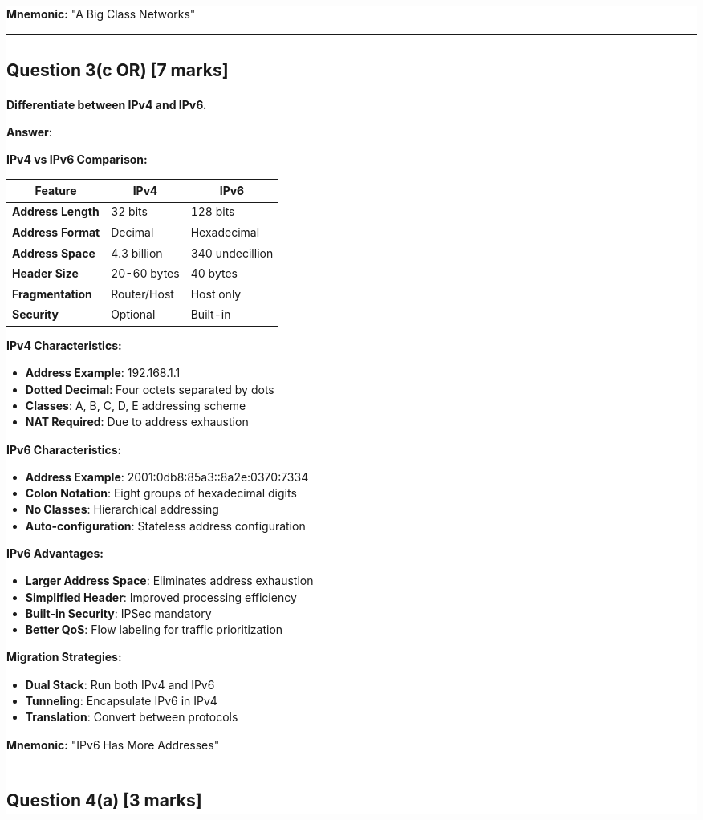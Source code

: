 **Mnemonic:** "A Big Class Networks"

---

## Question 3(c OR) [7 marks]

**Differentiate between IPv4 and IPv6.**

**Answer**:

**IPv4 vs IPv6 Comparison:**

| Feature | IPv4 | IPv6 |
|---------|------|------|
| **Address Length** | 32 bits | 128 bits |
| **Address Format** | Decimal | Hexadecimal |
| **Address Space** | 4.3 billion | 340 undecillion |
| **Header Size** | 20-60 bytes | 40 bytes |
| **Fragmentation** | Router/Host | Host only |
| **Security** | Optional | Built-in |

**IPv4 Characteristics:**

- **Address Example**: 192.168.1.1
- **Dotted Decimal**: Four octets separated by dots
- **Classes**: A, B, C, D, E addressing scheme
- **NAT Required**: Due to address exhaustion

**IPv6 Characteristics:**

- **Address Example**: 2001:0db8:85a3::8a2e:0370:7334
- **Colon Notation**: Eight groups of hexadecimal digits
- **No Classes**: Hierarchical addressing
- **Auto-configuration**: Stateless address configuration

**IPv6 Advantages:**

- **Larger Address Space**: Eliminates address exhaustion
- **Simplified Header**: Improved processing efficiency
- **Built-in Security**: IPSec mandatory
- **Better QoS**: Flow labeling for traffic prioritization

**Migration Strategies:**

- **Dual Stack**: Run both IPv4 and IPv6
- **Tunneling**: Encapsulate IPv6 in IPv4
- **Translation**: Convert between protocols

**Mnemonic:** "IPv6 Has More Addresses"

---

## Question 4(a) [3 marks]
